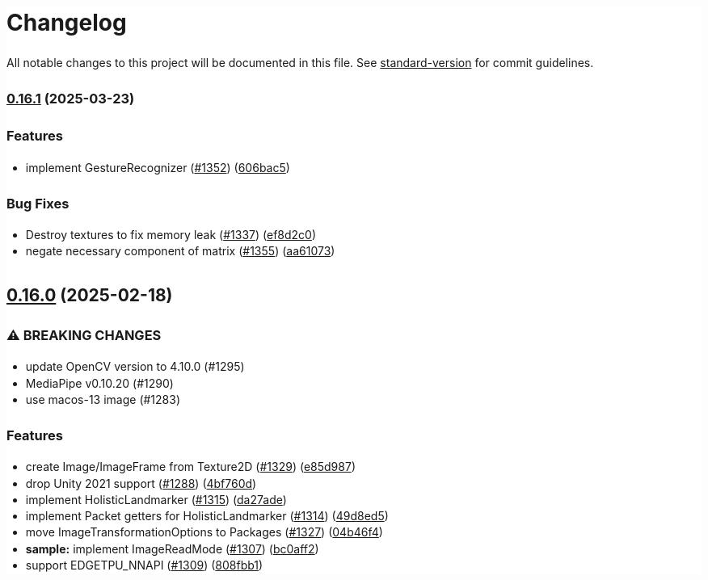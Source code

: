 # Changelog

All notable changes to this project will be documented in this file. See [standard-version](https://github.com/conventional-changelog/standard-version) for commit guidelines.

### [0.16.1](https://github.com/homuler/MediaPipeUnityPlugin/compare/v0.16.0...v0.16.1) (2025-03-23)


### Features

* implement GestureRecognizer ([#1352](https://github.com/homuler/MediaPipeUnityPlugin/issues/1352)) ([606bac5](https://github.com/homuler/MediaPipeUnityPlugin/commit/606bac5f882fdc3ce5f3b33d08f8a39f65ddeb25))


### Bug Fixes

* Destroy textures to fix memory leak ([#1337](https://github.com/homuler/MediaPipeUnityPlugin/issues/1337)) ([ef8d2c0](https://github.com/homuler/MediaPipeUnityPlugin/commit/ef8d2c022996c66237285210dd271bec857e334d))
* negate necessary component of matrix ([#1355](https://github.com/homuler/MediaPipeUnityPlugin/issues/1355)) ([aa61073](https://github.com/homuler/MediaPipeUnityPlugin/commit/aa61073176c38a137594d5e8cf3947e70b0077f0))

## [0.16.0](https://github.com/homuler/MediaPipeUnityPlugin/compare/v0.15.0...v0.16.0) (2025-02-18)


### ⚠ BREAKING CHANGES

* update OpenCV version to 4.10.0 (#1295)
* MediaPipe v0.10.20 (#1290)
* use macos-13 image (#1283)

### Features

* create Image/ImageFrame from Texture2D ([#1329](https://github.com/homuler/MediaPipeUnityPlugin/issues/1329)) ([e85d987](https://github.com/homuler/MediaPipeUnityPlugin/commit/e85d987bdcf28ff206cb64473b77f132aa7e0549))
* drop Unity 2021 support ([#1288](https://github.com/homuler/MediaPipeUnityPlugin/issues/1288)) ([4bf760d](https://github.com/homuler/MediaPipeUnityPlugin/commit/4bf760d42d9a7c1c0a51e40472f26b77c3389bf9))
* implement HolisticLandmarker ([#1315](https://github.com/homuler/MediaPipeUnityPlugin/issues/1315)) ([da27ade](https://github.com/homuler/MediaPipeUnityPlugin/commit/da27ade660828b6c0e334279641a9f53d04851ca))
* implement Packet getters for HolisticLandmarker ([#1314](https://github.com/homuler/MediaPipeUnityPlugin/issues/1314)) ([49d8ed5](https://github.com/homuler/MediaPipeUnityPlugin/commit/49d8ed5339c6163b66cbd8d77563e32645e3169d))
* move ImageTransformationOptions to Packages ([#1327](https://github.com/homuler/MediaPipeUnityPlugin/issues/1327)) ([04b46f4](https://github.com/homuler/MediaPipeUnityPlugin/commit/04b46f4a7bb5f7164783cd8e00a48fcee548b86a))
* **sample:** implement ImageReadMode ([#1307](https://github.com/homuler/MediaPipeUnityPlugin/issues/1307)) ([bc0aff2](https://github.com/homuler/MediaPipeUnityPlugin/commit/bc0aff218a7cb61cc9d8fa7869f761dcff769c02))
* support EDGETPU_NNAPI ([#1309](https://github.com/homuler/MediaPipeUnityPlugin/issues/1309)) ([808fbb1](https://github.com/homuler/MediaPipeUnityPlugin/commit/808fbb19d9dc71abe7a19f09cd5bcb90af90c29a))
